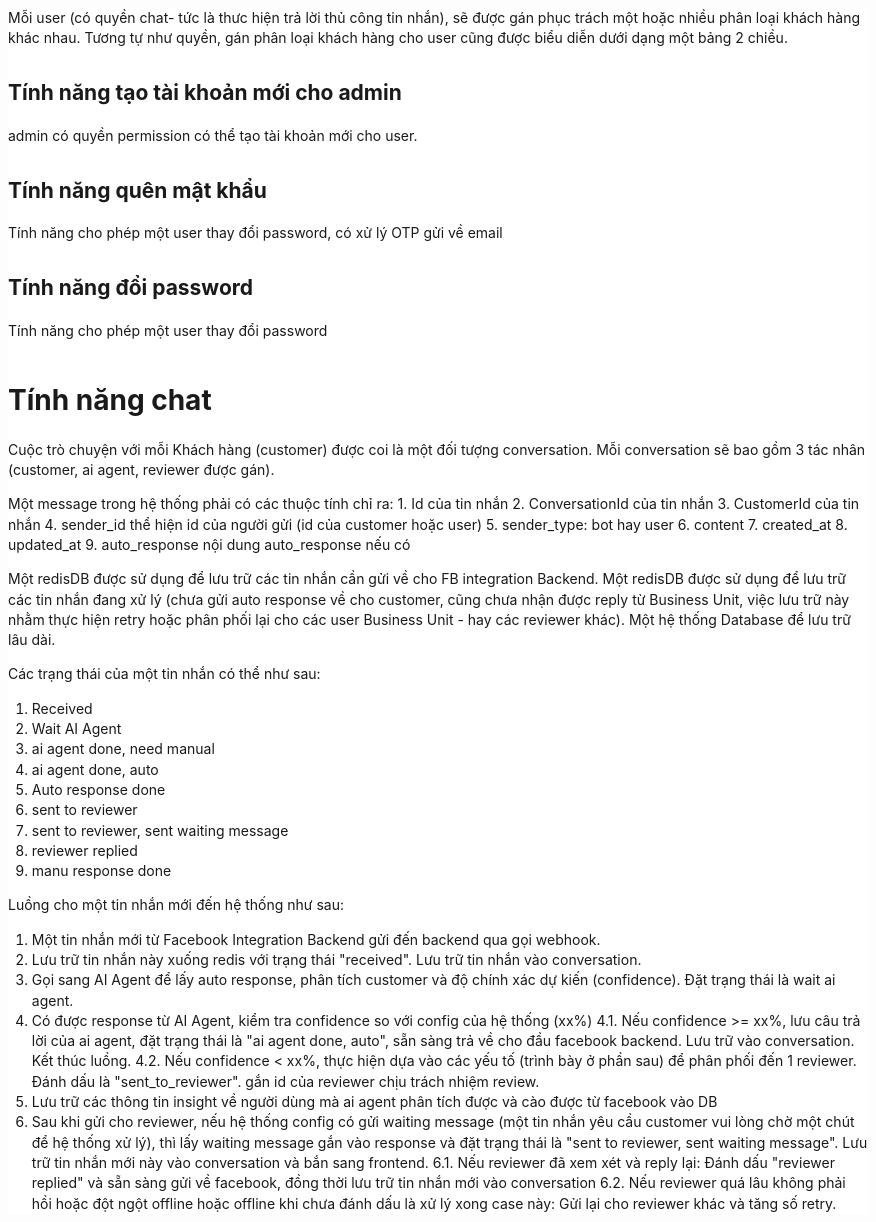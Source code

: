 Mỗi user (có quyền chat- tức là thưc hiện trả lời thủ công tin nhắn), sẽ được gán phục trách một hoặc nhiều phân loại khách hàng khác nhau. Tương tự như quyền, gán phân loại khách hàng cho user cũng được biểu diễn dưới dạng một bảng 2 chiều.

## Tính năng tạo tài khoản mới cho admin

admin có quyền permission có thể tạo tài khoản mới cho user.

## Tính năng quên mật khẩu

Tính năng cho phép một user thay đổi password, có xử lý OTP gửi về email

## Tính năng đổi password

Tính năng cho phép một user thay đổi password

# Tính năng chat

Cuộc trò chuyện với mỗi Khách hàng (customer) được coi là một đối tượng conversation.
Mỗi conversation sẽ bao gồm 3 tác nhân (customer, ai agent, reviewer được gán).

Một message trong hệ thống phải có các thuộc tính chỉ ra: 1. Id của tin nhắn 2. ConversationId của tin nhắn 3. CustomerId của tin nhắn 4. sender_id thể hiện id của người gửi (id của customer hoặc user) 5. sender_type: bot hay user 6. content 7. created_at 8. updated_at 9. auto_response nội dung auto_response nếu có

Một redisDB được sử dụng để lưu trữ các tin nhắn cần gửi về cho FB integration Backend.
Một redisDB được sử dụng để lưu trữ các tin nhắn đang xử lý (chưa gửi auto response về cho customer, cũng chưa nhận được reply từ Business Unit, việc lưu trữ này nhằm thực hiện retry hoặc phân phối lại cho các user Business Unit - hay các reviewer khác).
Một hệ thống Database để lưu trữ lâu dài.

Các trạng thái của một tin nhắn có thể như sau:

1. Received
2. Wait AI Agent
3. ai agent done, need manual
4. ai agent done, auto
5. Auto response done
6. sent to reviewer
7. sent to reviewer, sent waiting message
8. reviewer replied
9. manu response done

Luồng cho một tin nhắn mới đến hệ thống như sau:

1. Một tin nhắn mới từ Facebook Integration Backend gửi đến backend qua gọi webhook.
2. Lưu trữ tin nhắn này xuống redis với trạng thái "received". Lưu trữ tin nhắn vào conversation.
3. Gọi sang AI Agent để lấy auto response, phân tích customer và độ chính xác dự kiến (confidence). Đặt trạng thái là wait ai agent.
4. Có được response từ AI Agent, kiểm tra confidence so với config của hệ thống (xx%)
   4.1. Nếu confidence >= xx%, lưu câu trả lời của ai agent, đặt trạng thái là "ai agent done, auto", sẵn sàng trả về cho đầu facebook backend. Lưu trữ vào conversation. Kết thúc luồng.
   4.2. Nếu confidence < xx%, thực hiện dựa vào các yếu tố (trình bày ở phần sau) để phân phối đến 1 reviewer. Đánh dấu là "sent_to_reviewer". gắn id của reviewer chịu trách nhiệm review.
5. Lưu trữ các thông tin insight về người dùng mà ai agent phân tích được và cào được từ facebook vào DB
6. Sau khi gửi cho reviewer, nếu hệ thống config có gửi waiting message (một tin nhắn yêu cầu customer vui lòng chờ một chút để hệ thống xử lý), thì lấy waiting message gắn vào response và đặt trạng thái là "sent to reviewer, sent waiting message". Lưu trữ tin nhắn mới này vào conversation và bắn sang frontend.
   6.1. Nếu reviewer đã xem xét và reply lại: Đánh dấu "reviewer replied" và sẵn sàng gửi về facebook, đồng thời lưu trữ tin nhắn mới vào conversation
   6.2. Nếu reviewer quá lâu không phải hồi hoặc đột ngột offline hoặc offline khi chưa đánh dấu là xử lý xong case này: Gửi lại cho reviewer khác và tăng số retry.